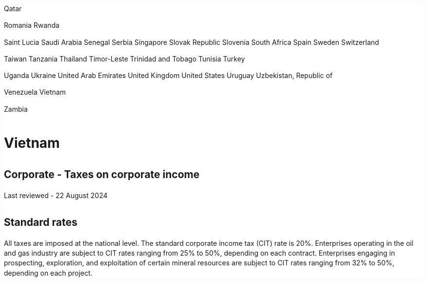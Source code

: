 Qatar

Romania
Rwanda

Saint Lucia
Saudi Arabia
Senegal
Serbia
Singapore
Slovak Republic
Slovenia
South Africa
Spain
Sweden
Switzerland

Taiwan
Tanzania
Thailand
Timor-Leste
Trinidad and Tobago
Tunisia
Turkey

Uganda
Ukraine
United Arab Emirates
United Kingdom
United States
Uruguay
Uzbekistan, Republic of

Venezuela
Vietnam

Zambia



 



# Vietnam


## Corporate - Taxes on corporate income

Last reviewed - 22 August 2024

## Standard rates

All taxes are imposed at the national level. The standard corporate income tax (CIT) rate is 20%. Enterprises operating in the oil and gas industry are subject to CIT rates ranging from 25% to 50%, depending on each contract. Enterprises engaging in prospecting, exploration, and exploitation of certain mineral resources are subject to CIT rates ranging from 32% to 50%, depending on each project.
